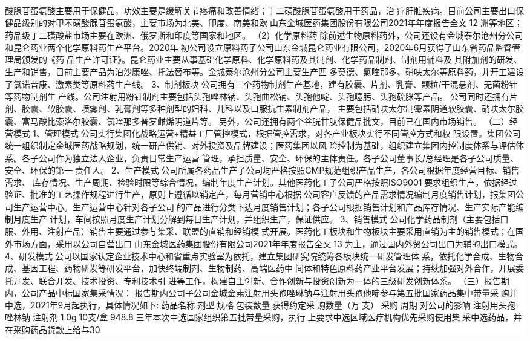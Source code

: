 酸腺苷蛋氨酸主要用于保健品，功效主要是缓解关节疼痛和改善情绪；丁二磺酸腺苷蛋氨酸用于药品，治
疗肝脏疾病。目前公司主要出口保健品级别的对甲苯磺酸腺苷蛋氨酸，主要市场为北美、印度、南美和欧
山东金城医药集团股份有限公司2021年年度报告全文
12
洲等地区；药品级丁二磺酸盐市场主要在欧洲、俄罗斯和印度等国家和地区。
（2）化学原料药
除前述生物原料药外，公司还设有金城泰尔沧州分公司和昆仑药业两个化学原料药生产平台。2020年
初公司设立原料药子公司山东金城昆仑药业有限公司，2020年6月获得了山东省药品监督管理局颁发的《药
品生产许可证》。昆仑药业主要从事基础化学原料、化学原料药及其制剂、化学药品制剂、制剂用辅料及
其附加剂的研发、生产和销售，目前主要产品为泊沙康唑、托法替布等。金城泰尔沧州分公司主要生产匹
多莫德、氯喹那多、硝呋太尔等原料药，并开工建设了氯诺昔康、激素类等原料药生产线。
3、制剂板块
公司拥有三个药物制剂生产基地，建有胶囊、片剂、乳膏、颗粒/干混悬剂、无菌粉针等药物制剂生
产线。公司注射用粉针制剂主要包括头孢唑林钠、头孢曲松钠、头孢他啶、头孢噻肟、头孢硫脒等产品。
公司同时还拥有片剂、胶囊、软胶囊、喷雾剂、乳膏剂等多种剂型的妇科、儿科以及口服抗生素制剂产品，
主要包括硝呋太尔制霉素阴道软胶囊、硝呋太尔胶囊、富马酸比索洛尔胶囊、氯喹那多普罗雌烯阴道片等。
另外，公司还拥有两个谷胱甘肽保健品批文，目前已在国内市场销售。
（二）经营模式
1、管理模式
公司实行集团化战略运营+精益工厂管控模式，根据管控需求，对各产业板块实行不同管控方式和权
限设置。集团公司统一组织制定金城医药战略规划，统一研产供销、对外投资及品牌建设；医药集团以风
险控制为基础，组织建立集团内控制度体系与评估体系。各子公司作为独立法人企业，负责日常生产运营
管理，承担质量、安全、环保的主体责任。各子公司董事长/总经理是各子公司质量、安全、环保的第一
责任人。
2、生产模式
公司所属各药品生产子公司均严格按照GMP规范组织产品生产，各公司根据年度经营目标、销售需求、
库存情况、生产周期、检验时限等综合情况，编制年度生产计划。其他医药化工子公司严格按照ISO9001
要求组织生产，依据经过验证、批准的工艺操作规程进行生产，原则上遵循以销定产，每月营销中心根据
公司客户反馈的产品需求情况编制月度销售计划，报集团公司生产运营中心。生产运营中心针对各子公司
的产品进行分类下达月度销售计划；各子公司根据销售计划和产品库存情况、生产实际产能编制月度生产
计划，车间按照月度生产计划分解到每日生产计划，并组织生产，保证供应。
3、销售模式
公司化学药品制剂（主要包括口服、外用、注射产品）销售主要通过参与集采、联盟的直销和经销模
式开展。医药化工板块和生物板块主要采用直销为主的销售模式；在国外市场方面，采用以公司自营出口
山东金城医药集团股份有限公司2021年年度报告全文
13
为主，通过国内外贸公司出口为辅的出口模式。
4、研发模式
公司以国家认定企业技术中心和省重点实验室为依托，建立集团研究院统筹各板块统一研发管理体
系，依托化学合成、生物合成、基因工程、药物研发等研发平台，加快终端制剂、生物制药、高端医药中
间体和特色原料药产业平台发展；持续加强对外合作，开展委托开发、联合开发、技术投资、专利技术引
进等工作，构建自主创新、合作创新与投资创新为一体的三级研发创新体系。
（三）报告期内，公司产品中标国家集采情况：
报告期内公司子公司金城金素注射用头孢唑琳钠与注射用头孢他啶参与第五批国家药品集中带量采
购并中选，2021年9月起执行，具体情况如下:
药品名称
剂型
规格
包装数量
获得约定采
购数量（万
支）
采购
周期
对公司的影响
注射用头孢
唑林钠
注射剂
1.0g
10支/盒
948.8
三年本次中选国家组织第五批带量采购，执行
上要求中选区域医疗机构优先采购使用集
采中选药品，并在采购药品货款上给与30